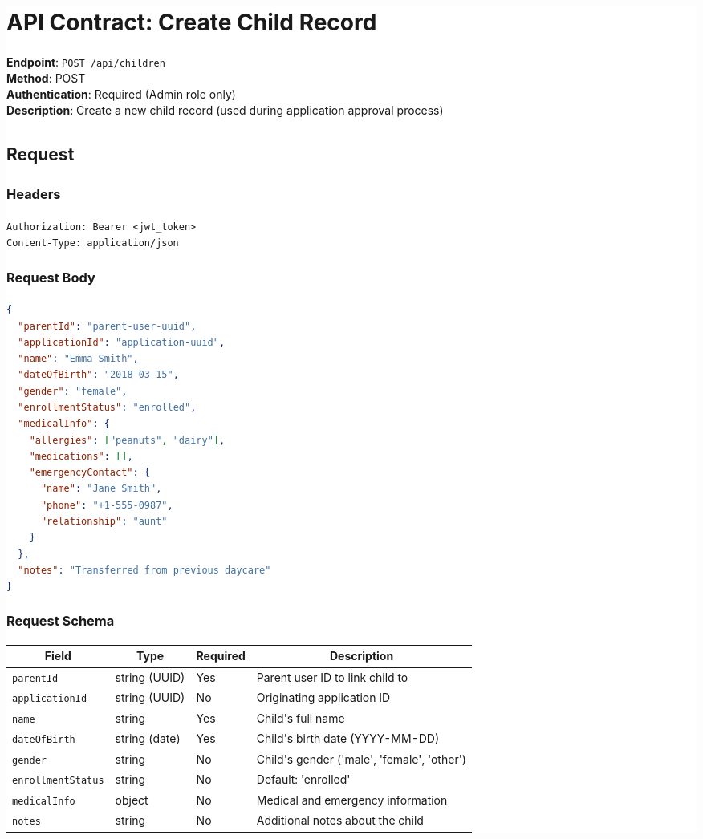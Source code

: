 # API Contract: Create Child Record

**Endpoint**: `POST /api/children`  
**Method**: POST  
**Authentication**: Required (Admin role only)  
**Description**: Create a new child record (used during application approval process)

## Request

### Headers
```http
Authorization: Bearer <jwt_token>
Content-Type: application/json
```

### Request Body
```json
{
  "parentId": "parent-user-uuid",
  "applicationId": "application-uuid",
  "name": "Emma Smith",
  "dateOfBirth": "2018-03-15",
  "gender": "female",
  "enrollmentStatus": "enrolled",
  "medicalInfo": {
    "allergies": ["peanuts", "dairy"],
    "medications": [],
    "emergencyContact": {
      "name": "Jane Smith",
      "phone": "+1-555-0987",
      "relationship": "aunt"
    }
  },
  "notes": "Transferred from previous daycare"
}
```

### Request Schema

| Field | Type | Required | Description |
|-------|------|----------|-------------|
| `parentId` | string (UUID) | Yes | Parent user ID to link child to |
| `applicationId` | string (UUID) | No | Originating application ID |
| `name` | string | Yes | Child's full name |
| `dateOfBirth` | string (date) | Yes | Child's birth date (YYYY-MM-DD) |
| `gender` | string | No | Child's gender ('male', 'female', 'other') |
| `enrollmentStatus` | string | No | Default: 'enrolled' |
| `medicalInfo` | object | No | Medical and emergency information |
| `notes` | string | No | Additional notes about the child |
